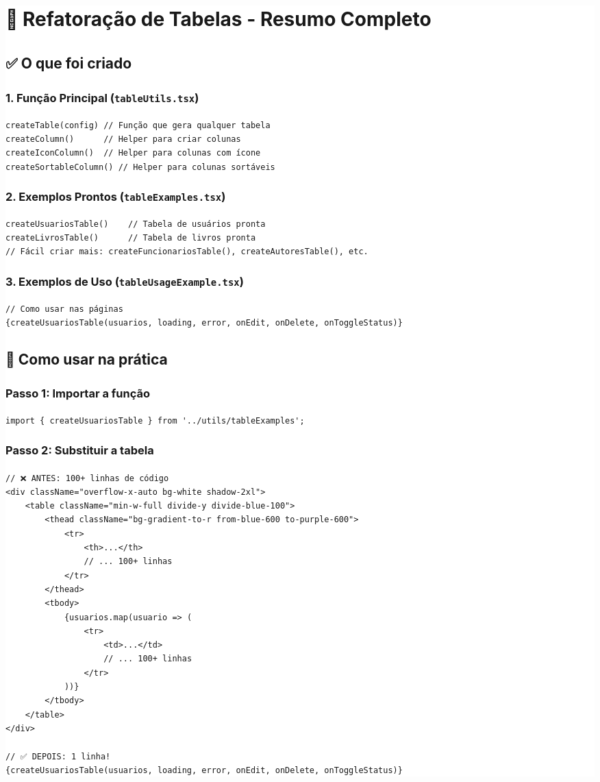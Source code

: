 # 🎯 Refatoração de Tabelas - Resumo Completo

## ✅ O que foi criado

### 1. **Função Principal** (`tableUtils.tsx`)
```tsx
createTable(config) // Função que gera qualquer tabela
createColumn()      // Helper para criar colunas
createIconColumn()  // Helper para colunas com ícone
createSortableColumn() // Helper para colunas sortáveis
```

### 2. **Exemplos Prontos** (`tableExamples.tsx`)
```tsx
createUsuariosTable()    // Tabela de usuários pronta
createLivrosTable()      // Tabela de livros pronta
// Fácil criar mais: createFuncionariosTable(), createAutoresTable(), etc.
```

### 3. **Exemplos de Uso** (`tableUsageExample.tsx`)
```tsx
// Como usar nas páginas
{createUsuariosTable(usuarios, loading, error, onEdit, onDelete, onToggleStatus)}
```

## 🚀 Como usar na prática

### Passo 1: Importar a função
```tsx
import { createUsuariosTable } from '../utils/tableExamples';
```

### Passo 2: Substituir a tabela
```tsx
// ❌ ANTES: 100+ linhas de código
<div className="overflow-x-auto bg-white shadow-2xl">
    <table className="min-w-full divide-y divide-blue-100">
        <thead className="bg-gradient-to-r from-blue-600 to-purple-600">
            <tr>
                <th>...</th>
                // ... 100+ linhas
            </tr>
        </thead>
        <tbody>
            {usuarios.map(usuario => (
                <tr>
                    <td>...</td>
                    // ... 100+ linhas
                </tr>
            ))}
        </tbody>
    </table>
</div>

// ✅ DEPOIS: 1 linha!
{createUsuariosTable(usuarios, loading, error, onEdit, onDelete, onToggleStatus)}
```
